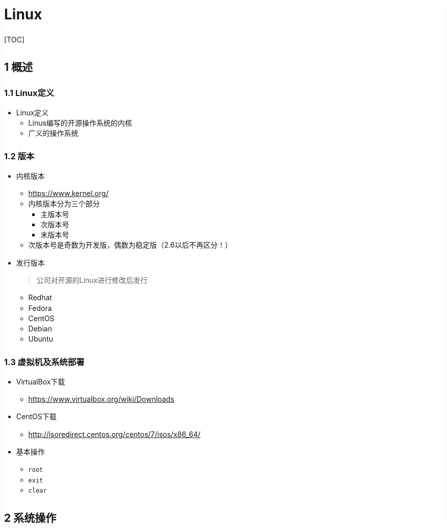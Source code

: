 # Linux

[TOC]



## 1 概述



### 1.1 Linux定义

- Linux定义
  - Linus编写的开源操作系统的内核
  - 广义的操作系统



### 1.2 版本

- 内核版本
  - https://www.kernel.org/
  - 内核版本分为三个部分
    - 主版本号
    - 次版本号
    - 末版本号
  - 次版本号是奇数为开发版，偶数为稳定版（2.6以后不再区分！）

- 发行版本

  > 公司对开源的Linux进行修改后发行

  - Redhat
  - Fedora
  - CentOS
  - Debian
  - Ubuntu



### 1.3 虚拟机及系统部署

- VirtualBox下载
  - https://www.virtualbox.org/wiki/Downloads
- CentOS下载
  - http://isoredirect.centos.org/centos/7/isos/x86_64/

- 基本操作
  - `root`
  - `exit`
  - `clear`



## 2 系统操作
